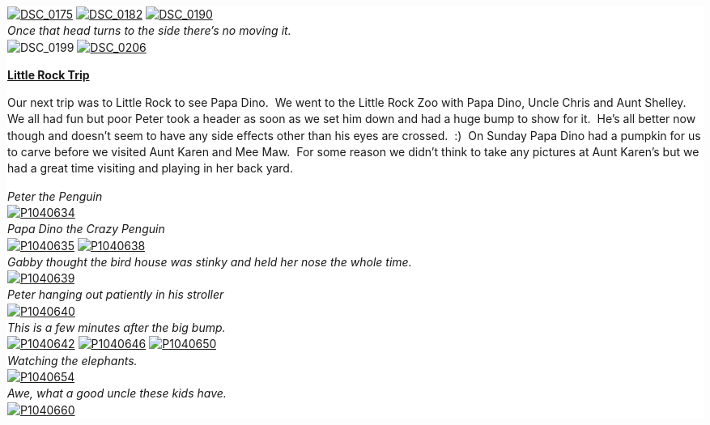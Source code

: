 <a href="/image.axd?picture=WindowsLiveWriter/CrazyOctober/54263625/DSC_0175.jpg" target="_blank"><img style="display: inline; border-width: 0px" src="/image.axd?picture=WindowsLiveWriter/CrazyOctober/208DEF94/DSC_0175_thumb.jpg" border="0" alt="DSC_0175" title="DSC_0175" width="404" height="270" /></a> <a href="/image.axd?picture=WindowsLiveWriter/CrazyOctober/48A09EB3/DSC_0182.jpg" target="_blank"><img style="display: inline; border-width: 0px" src="/image.axd?picture=WindowsLiveWriter/CrazyOctober/25A05310/DSC_0182_thumb.jpg" border="0" alt="DSC_0182" title="DSC_0182" width="404" height="270" /></a> <a href="/image.axd?picture=WindowsLiveWriter/CrazyOctober/7FAAA2B9/DSC_0190.jpg" target="_blank"><img style="display: inline; border-width: 0px" src="/image.axd?picture=WindowsLiveWriter/CrazyOctober/22BB142A/DSC_0190_thumb.jpg" border="0" alt="DSC_0190" title="DSC_0190" width="404" height="270" /></a>&nbsp; <a href="/image.axd?picture=WindowsLiveWriter/CrazyOctober/5180CCCC/DSC_0199.jpg" target="_blank">     <br /></a><em>Once that head turns to the side there&rsquo;s no moving it.</em>     <br /><img style="display: inline; border-width: 0px" src="/image.axd?picture=WindowsLiveWriter/CrazyOctober/02638438/DSC_0199_thumb.jpg" border="0" alt="DSC_0199" title="DSC_0199" width="404" height="270" /> <a href="/image.axd?picture=WindowsLiveWriter/CrazyOctober/1C37BA67/DSC_0206.jpg" target="_blank"><img style="display: inline; border-width: 0px" src="/image.axd?picture=WindowsLiveWriter/CrazyOctober/3109B2E7/DSC_0206_thumb.jpg" border="0" alt="DSC_0206" title="DSC_0206" width="404" height="270" /></a> </p>  <p><strong><u>Little Rock Trip</u></strong></p>  <p>Our next trip was to Little Rock to see Papa Dino.&nbsp; We went to the Little Rock Zoo with Papa Dino, Uncle Chris and Aunt Shelley.&nbsp; We all had fun but poor Peter took a header as soon as we set him down and had a huge bump to show for it.&nbsp; He&rsquo;s all better now though and doesn&rsquo;t seem to have any side effects other than his eyes are crossed.&nbsp; :)&nbsp; On Sunday Papa Dino had a pumpkin for us to carve before we visited Aunt Karen and Mee Maw.&nbsp; For some reason we didn&rsquo;t think to take any pictures at Aunt Karen&rsquo;s but we had a great time visiting and playing in her back yard.&nbsp; </p>  <p><em>Peter the Penguin</em>    <br /><a href="/image.axd?picture=WindowsLiveWriter/CrazyOctober/73C9A333/P1040634.jpg" target="_blank"><img style="display: inline; border-width: 0px" src="/image.axd?picture=WindowsLiveWriter/CrazyOctober/04FD80D7/P1040634_thumb.jpg" border="0" alt="P1040634" title="P1040634" width="404" height="304" /></a>&nbsp; <br /><em>Papa Dino the Crazy Penguin</em>    <br /><a href="/image.axd?picture=WindowsLiveWriter/CrazyOctober/57E89408/P1040635.jpg" target="_blank"><img style="display: inline; border-width: 0px" src="/image.axd?picture=WindowsLiveWriter/CrazyOctober/74B22EEA/P1040635_thumb.jpg" border="0" alt="P1040635" title="P1040635" width="404" height="304" /></a> <a href="/image.axd?picture=WindowsLiveWriter/CrazyOctober/2377E78D/P1040638.jpg" target="_blank"><img style="display: inline; border-width: 0px" src="/image.axd?picture=WindowsLiveWriter/CrazyOctober/6C7E0953/P1040638_thumb.jpg" border="0" alt="P1040638" title="P1040638" width="304" height="404" /></a>     <br /><em>Gabby thought the bird house was stinky and held her nose the whole time.</em><a href="/image.axd?picture=WindowsLiveWriter/CrazyOctober/343F923B/P1040639.jpg" target="_blank">     <br /><img style="display: inline; border-width: 0px" src="/image.axd?picture=WindowsLiveWriter/CrazyOctober/5D775046/P1040639_thumb.jpg" border="0" alt="P1040639" title="P1040639" width="404" height="304" /></a>    <br /><em>Peter hanging out patiently in his stroller</em><a href="/image.axd?picture=WindowsLiveWriter/CrazyOctober/0589FF66/P1040640.jpg" target="_blank">     <br /><img style="display: inline; border-width: 0px" src="/image.axd?picture=WindowsLiveWriter/CrazyOctober/2B8FD589/P1040640_thumb.jpg" border="0" alt="P1040640" title="P1040640" width="404" height="304" /></a>&nbsp; <br /><em>This is a few minutes after the big bump.</em><a href="/image.axd?picture=WindowsLiveWriter/CrazyOctober/5ECC0EF2/P1040642.jpg" target="_blank">     <br /><img style="display: inline; border-width: 0px" src="/image.axd?picture=WindowsLiveWriter/CrazyOctober/211F2736/P1040642_thumb.jpg" border="0" alt="P1040642" title="P1040642" width="404" height="304" /></a> <a href="/image.axd?picture=WindowsLiveWriter/CrazyOctober/3D9C1916/P1040646.jpg" target="_blank"><img style="display: inline; border-width: 0px" src="/image.axd?picture=WindowsLiveWriter/CrazyOctober/3C67A604/P1040646_thumb.jpg" border="0" alt="P1040646" title="P1040646" width="404" height="304" /></a> <a href="/image.axd?picture=WindowsLiveWriter/CrazyOctober/049561E1/P1040650.jpg" target="_blank"><img style="display: inline; border-width: 0px" src="/image.axd?picture=WindowsLiveWriter/CrazyOctober/2C88870D/P1040650_thumb.jpg" border="0" alt="P1040650" title="P1040650" width="404" height="304" /></a>    <br /><em>Watching the elephants.</em>    <br /><a href="/image.axd?picture=WindowsLiveWriter/CrazyOctober/29569F25/P1040654.jpg" target="_blank"><img style="display: inline; border-width: 0px" src="/image.axd?picture=WindowsLiveWriter/CrazyOctober/4DABA974/P1040654_thumb.jpg" border="0" alt="P1040654" title="P1040654" width="404" height="304" /></a>    <br /><em>Awe, what a good uncle these kids have.</em>    <br /><a href="/image.axd?picture=WindowsLiveWriter/CrazyOctober/27B5F91E/P1040660.jpg" target="_blank"><img style="display: inline; border-width: 0px" src="/image.axd?picture=WindowsLiveWriter/CrazyOctober/7F473CD6/P1040660_thumb.jpg" border="0" alt="P1040660" title="P1040660" width="404" height="304" /></a>